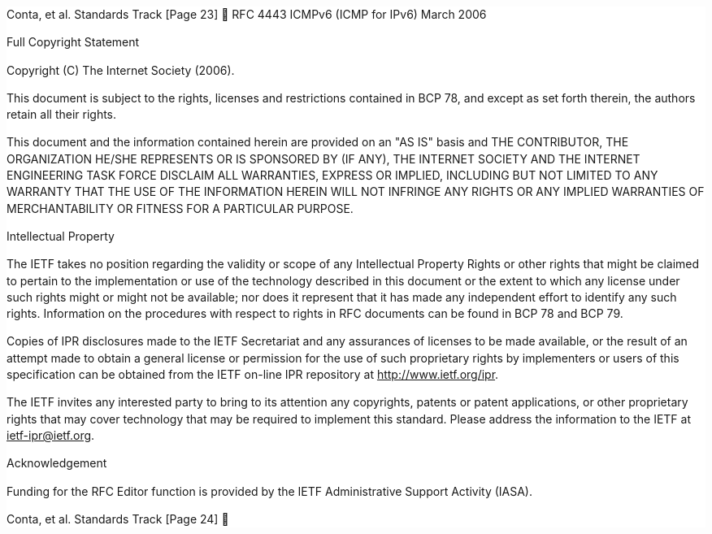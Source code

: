


















Conta, et al.               Standards Track                    [Page 23]

RFC 4443                 ICMPv6 (ICMP for IPv6)               March 2006


Full Copyright Statement

   Copyright (C) The Internet Society (2006).

   This document is subject to the rights, licenses and restrictions
   contained in BCP 78, and except as set forth therein, the authors
   retain all their rights.

   This document and the information contained herein are provided on an
   "AS IS" basis and THE CONTRIBUTOR, THE ORGANIZATION HE/SHE REPRESENTS
   OR IS SPONSORED BY (IF ANY), THE INTERNET SOCIETY AND THE INTERNET
   ENGINEERING TASK FORCE DISCLAIM ALL WARRANTIES, EXPRESS OR IMPLIED,
   INCLUDING BUT NOT LIMITED TO ANY WARRANTY THAT THE USE OF THE
   INFORMATION HEREIN WILL NOT INFRINGE ANY RIGHTS OR ANY IMPLIED
   WARRANTIES OF MERCHANTABILITY OR FITNESS FOR A PARTICULAR PURPOSE.

Intellectual Property

   The IETF takes no position regarding the validity or scope of any
   Intellectual Property Rights or other rights that might be claimed to
   pertain to the implementation or use of the technology described in
   this document or the extent to which any license under such rights
   might or might not be available; nor does it represent that it has
   made any independent effort to identify any such rights.  Information
   on the procedures with respect to rights in RFC documents can be
   found in BCP 78 and BCP 79.

   Copies of IPR disclosures made to the IETF Secretariat and any
   assurances of licenses to be made available, or the result of an
   attempt made to obtain a general license or permission for the use of
   such proprietary rights by implementers or users of this
   specification can be obtained from the IETF on-line IPR repository at
   http://www.ietf.org/ipr.

   The IETF invites any interested party to bring to its attention any
   copyrights, patents or patent applications, or other proprietary
   rights that may cover technology that may be required to implement
   this standard.  Please address the information to the IETF at
   ietf-ipr@ietf.org.

Acknowledgement

   Funding for the RFC Editor function is provided by the IETF
   Administrative Support Activity (IASA).







Conta, et al.               Standards Track                    [Page 24]
